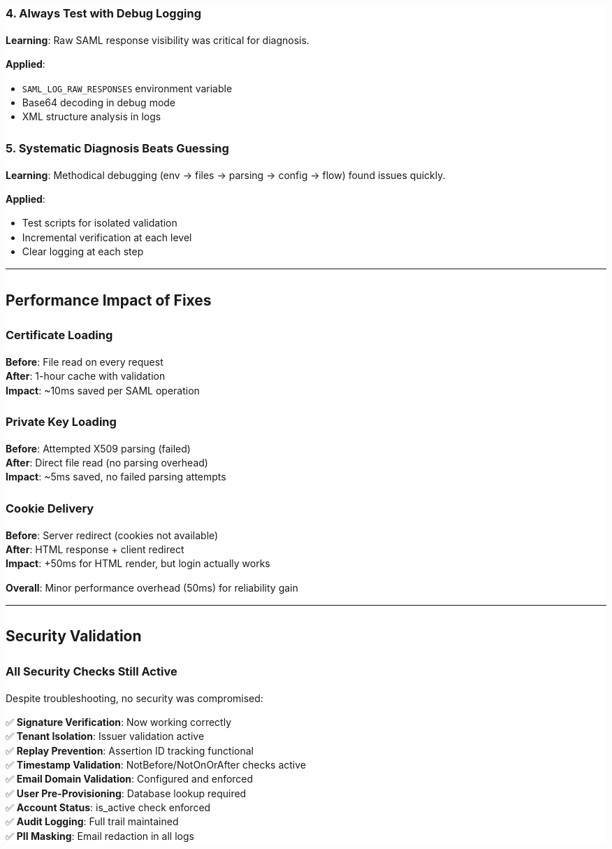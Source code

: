 ### 4. Always Test with Debug Logging
**Learning**: Raw SAML response visibility was critical for diagnosis.

**Applied**:
- `SAML_LOG_RAW_RESPONSES` environment variable
- Base64 decoding in debug mode
- XML structure analysis in logs

### 5. Systematic Diagnosis Beats Guessing
**Learning**: Methodical debugging (env → files → parsing → config → flow) found issues quickly.

**Applied**:
- Test scripts for isolated validation
- Incremental verification at each level
- Clear logging at each step

---

## Performance Impact of Fixes

### Certificate Loading
**Before**: File read on every request  
**After**: 1-hour cache with validation  
**Impact**: ~10ms saved per SAML operation

### Private Key Loading
**Before**: Attempted X509 parsing (failed)  
**After**: Direct file read (no parsing overhead)  
**Impact**: ~5ms saved, no failed parsing attempts

### Cookie Delivery
**Before**: Server redirect (cookies not available)  
**After**: HTML response + client redirect  
**Impact**: +50ms for HTML render, but login actually works

**Overall**: Minor performance overhead (50ms) for reliability gain

---

## Security Validation

### All Security Checks Still Active
Despite troubleshooting, no security was compromised:

✅ **Signature Verification**: Now working correctly  
✅ **Tenant Isolation**: Issuer validation active  
✅ **Replay Prevention**: Assertion ID tracking functional  
✅ **Timestamp Validation**: NotBefore/NotOnOrAfter checks active  
✅ **Email Domain Validation**: Configured and enforced  
✅ **User Pre-Provisioning**: Database lookup required  
✅ **Account Status**: is_active check enforced  
✅ **Audit Logging**: Full trail maintained  
✅ **PII Masking**: Email redaction in all logs
